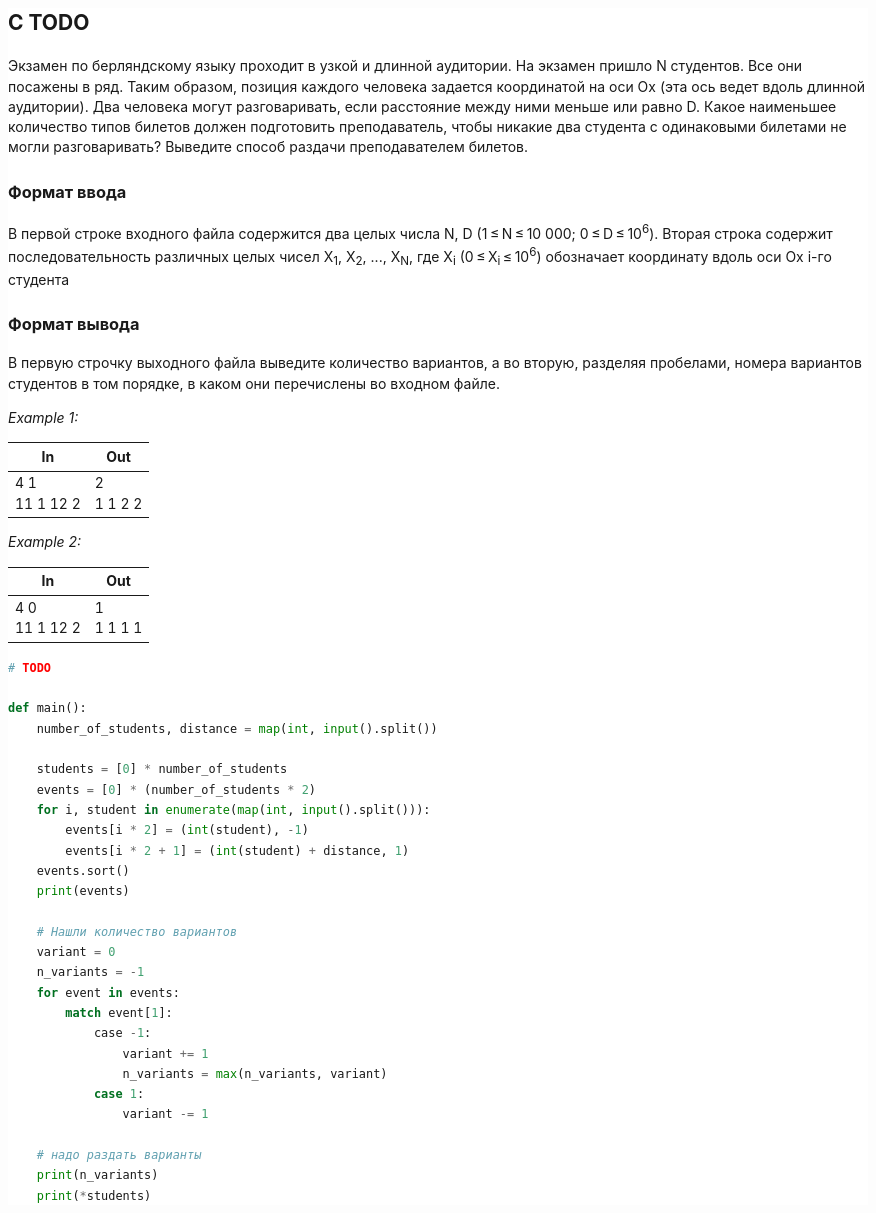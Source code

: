 ## C TODO

Экзамен по берляндскому языку проходит в узкой и длинной аудитории. На экзамен пришло N студентов. Все они посажены в ряд. Таким образом, позиция каждого человека задается координатой на оси Ox (эта ось ведет вдоль длинной аудитории). Два человека могут разговаривать, если расстояние между ними меньше или равно D. Какое наименьшее количество типов билетов должен подготовить преподаватель, чтобы никакие два студента с одинаковыми билетами не могли разговаривать? Выведите способ раздачи преподавателем билетов.

### Формат ввода

В первой строке входного файла содержится два целых числа N, D (1 ≤ N ≤ 10 000; 0 ≤ D ≤ 10<sup>6</sup>). Вторая строка содержит последовательность различных целых чисел X<sub>1</sub>, X<sub>2</sub>, ..., X<sub>N</sub>, где X<sub>i</sub> (0 ≤ X<sub>i</sub> ≤ 10<sup>6</sup>) обозначает координату вдоль оси Ox i-го студента

### Формат вывода

В первую строчку выходного файла выведите количество вариантов, а во вторую, разделяя пробелами, номера вариантов студентов в том порядке, в каком они перечислены во входном файле.

<i>Example 1:</i>

| In                     | Out |
|------------------------|-----|
| 4 1<br>11 1 12 2 | 2<br>1 1 2 2 |

<i>Example 2:</i>

| In                     | Out |
|------------------------|-----|
| 4 0<br>11 1 12 2 | 1<br>1 1 1 1 |

```python
# TODO

def main():
    number_of_students, distance = map(int, input().split())

    students = [0] * number_of_students
    events = [0] * (number_of_students * 2) 
    for i, student in enumerate(map(int, input().split())):
        events[i * 2] = (int(student), -1)
        events[i * 2 + 1] = (int(student) + distance, 1)
    events.sort()
    print(events)

    # Нашли количество вариантов
    variant = 0
    n_variants = -1
    for event in events:
        match event[1]:
            case -1:
                variant += 1
                n_variants = max(n_variants, variant)
            case 1:
                variant -= 1
                
    # надо раздать варианты
    print(n_variants)
    print(*students)
```
